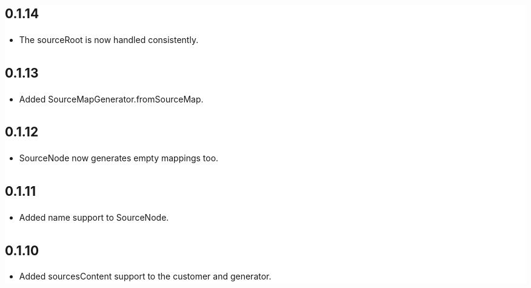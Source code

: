 ## 0.1.14

* The sourceRoot is now handled consistently.

## 0.1.13

* Added SourceMapGenerator.fromSourceMap.

## 0.1.12

* SourceNode now generates empty mappings too.

## 0.1.11

* Added name support to SourceNode.

## 0.1.10

* Added sourcesContent support to the customer and generator.
